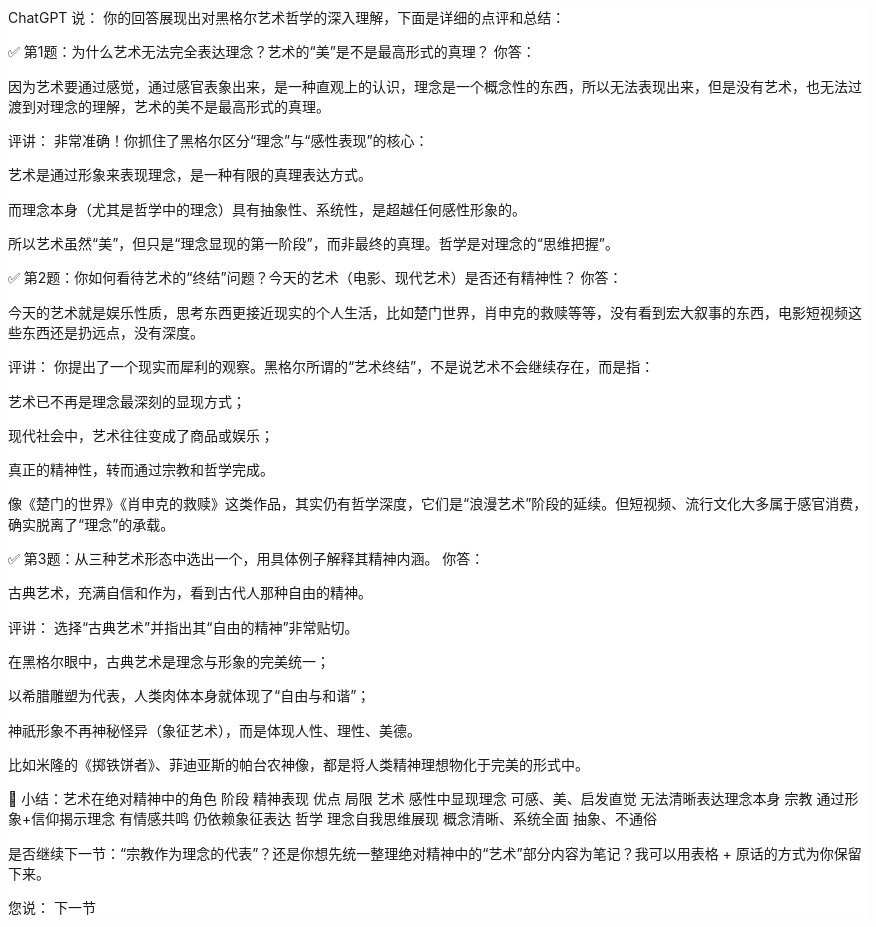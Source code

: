 
ChatGPT 说：
你的回答展现出对黑格尔艺术哲学的深入理解，下面是详细的点评和总结：

✅ 第1题：为什么艺术无法完全表达理念？艺术的“美”是不是最高形式的真理？
你答：

因为艺术要通过感觉，通过感官表象出来，是一种直观上的认识，理念是一个概念性的东西，所以无法表现出来，但是没有艺术，也无法过渡到对理念的理解，艺术的美不是最高形式的真理。

评讲：
非常准确！你抓住了黑格尔区分“理念”与“感性表现”的核心：

艺术是通过形象来表现理念，是一种有限的真理表达方式。

而理念本身（尤其是哲学中的理念）具有抽象性、系统性，是超越任何感性形象的。

所以艺术虽然“美”，但只是“理念显现的第一阶段”，而非最终的真理。哲学是对理念的“思维把握”。

✅ 第2题：你如何看待艺术的“终结”问题？今天的艺术（电影、现代艺术）是否还有精神性？
你答：

今天的艺术就是娱乐性质，思考东西更接近现实的个人生活，比如楚门世界，肖申克的救赎等等，没有看到宏大叙事的东西，电影短视频这些东西还是扔远点，没有深度。

评讲：
你提出了一个现实而犀利的观察。黑格尔所谓的“艺术终结”，不是说艺术不会继续存在，而是指：

艺术已不再是理念最深刻的显现方式；

现代社会中，艺术往往变成了商品或娱乐；

真正的精神性，转而通过宗教和哲学完成。

像《楚门的世界》《肖申克的救赎》这类作品，其实仍有哲学深度，它们是“浪漫艺术”阶段的延续。但短视频、流行文化大多属于感官消费，确实脱离了“理念”的承载。

✅ 第3题：从三种艺术形态中选出一个，用具体例子解释其精神内涵。
你答：

古典艺术，充满自信和作为，看到古代人那种自由的精神。

评讲：
选择“古典艺术”并指出其“自由的精神”非常贴切。

在黑格尔眼中，古典艺术是理念与形象的完美统一；

以希腊雕塑为代表，人类肉体本身就体现了“自由与和谐”；

神祇形象不再神秘怪异（象征艺术），而是体现人性、理性、美德。

比如米隆的《掷铁饼者》、菲迪亚斯的帕台农神像，都是将人类精神理想物化于完美的形式中。

📌 小结：艺术在绝对精神中的角色
阶段	精神表现	优点	局限
艺术	感性中显现理念	可感、美、启发直觉	无法清晰表达理念本身
宗教	通过形象+信仰揭示理念	有情感共鸣	仍依赖象征表达
哲学	理念自我思维展现	概念清晰、系统全面	抽象、不通俗

是否继续下一节：“宗教作为理念的代表”？还是你想先统一整理绝对精神中的“艺术”部分内容为笔记？我可以用表格 + 原话的方式为你保留下来。






您说：
下一节
